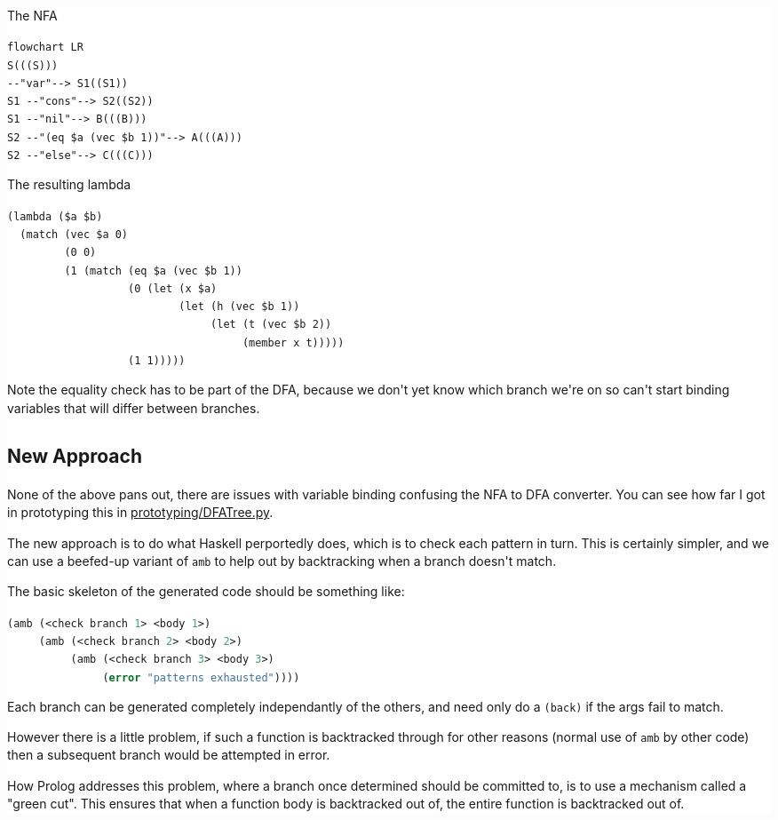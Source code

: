 The NFA

```mermaid
flowchart LR
S(((S)))
--"var"--> S1((S1))
S1 --"cons"--> S2((S2))
S1 --"nil"--> B(((B)))
S2 --"(eq $a (vec $b 1))"--> A(((A)))
S2 --"else"--> C(((C)))
```

The resulting lambda

```
(lambda ($a $b)
  (match (vec $a 0)
         (0 0)
         (1 (match (eq $a (vec $b 1))
                   (0 (let (x $a)
                           (let (h (vec $b 1))
                                (let (t (vec $b 2))
                                     (member x t)))))
                   (1 1)))))
```

Note the equality check has to be part of the DFA, because we don't yet
know which branch we're on so can't start binding variables that will
differ between branches.

## New Approach

None of the above pans out, there are issues with variable binding confusing the NFA to DFA converter. You can see how far I got in prototyping this in [prototyping/DFATree.py](../prototyping/DFATree.py).

The new approach is to do what Haskell perportedly does, which is to check each pattern in turn. This is certainly simpler, and we can use a beefed-up variant of `amb` to help out by backtracking when a branch doesn't match.

The basic skeleton of the generated code should be something like:

```scheme
(amb (<check branch 1> <body 1>)
     (amb (<check branch 2> <body 2>)
          (amb (<check branch 3> <body 3>)
               (error "patterns exhausted"))))
```

Each branch can be generated completely independantly of the others, and need only do a `(back)` if the args fail to match.

However there is a little problem, if such a function is backtracked through
for other reasons (normal use of `amb` by other code) then a subsequent branch
would be attempted in error.

How Prolog addresses this problem, where a branch once determined should be committed to, is to use a mechanism called a "green cut". This ensures that when a function body is backtracked out of, the entire function is backtracked out of.
